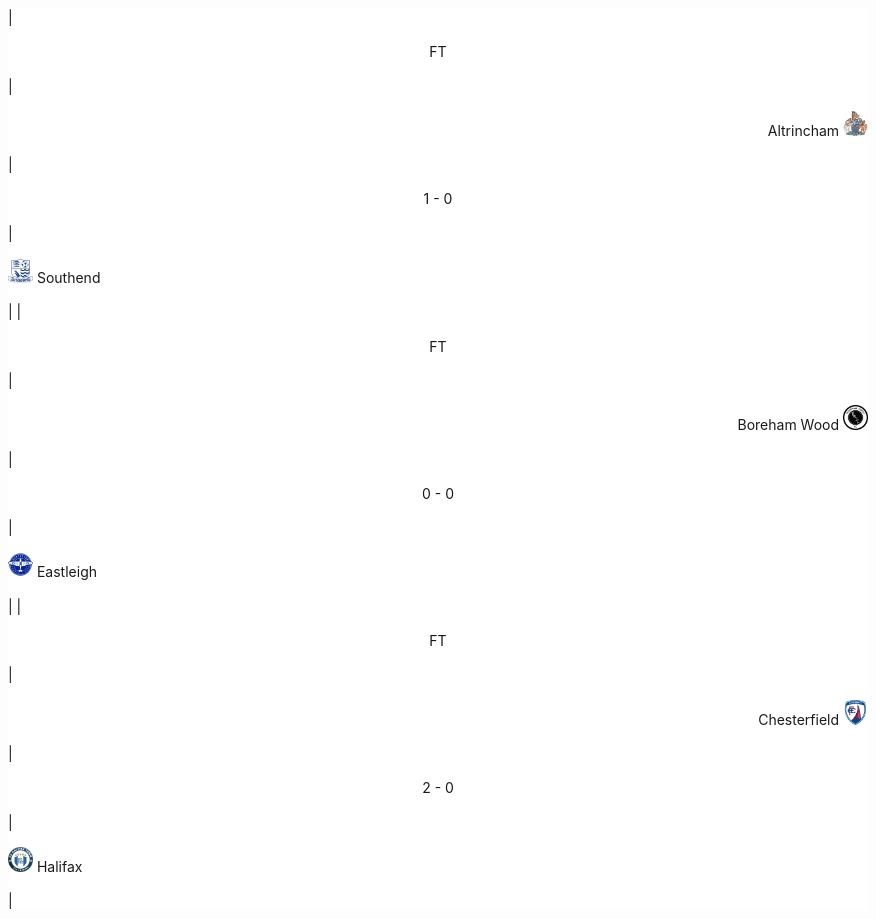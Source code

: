 | <p align="center">FT</p> | <p align="right">Altrincham <img src="/static/logos/Altrincham FC.png" height="25px"></p> | <p align="center">1 - 0</p> | <p align="left"><img src="/static/logos/Southend United FC.png" height="25px"> Southend</p> |
| <p align="center">FT</p> | <p align="right">Boreham Wood <img src="/static/logos/Boreham Wood FC.png" height="25px"></p> | <p align="center">0 - 0</p> | <p align="left"><img src="/static/logos/Eastleigh FC.png" height="25px"> Eastleigh</p> |
| <p align="center">FT</p> | <p align="right">Chesterfield <img src="/static/logos/Chesterfield FC.png" height="25px"></p> | <p align="center">2 - 0</p> | <p align="left"><img src="/static/logos/FC Halifax Town.png" height="25px"> Halifax</p> |